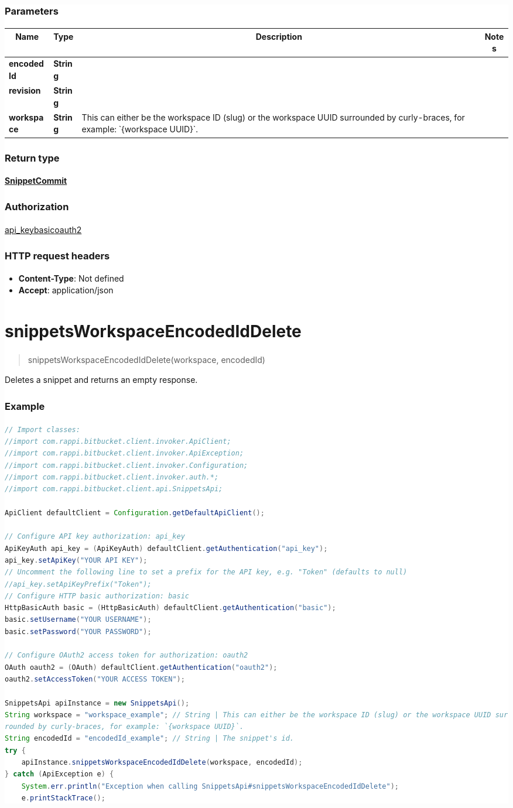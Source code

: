 ### Parameters

Name | Type | Description  | Notes
------------- | ------------- | ------------- | -------------
 **encodedId** | **String**|  |
 **revision** | **String**|  |
 **workspace** | **String**| This can either be the workspace ID (slug) or the workspace UUID surrounded by curly-braces, for example: &#x60;{workspace UUID}&#x60;.  |

### Return type

[**SnippetCommit**](SnippetCommit.md)

### Authorization

[api_key](../README.md#api_key)[basic](../README.md#basic)[oauth2](../README.md#oauth2)

### HTTP request headers

 - **Content-Type**: Not defined
 - **Accept**: application/json

<a name="snippetsWorkspaceEncodedIdDelete"></a>
# **snippetsWorkspaceEncodedIdDelete**
> snippetsWorkspaceEncodedIdDelete(workspace, encodedId)



Deletes a snippet and returns an empty response.

### Example
```java
// Import classes:
//import com.rappi.bitbucket.client.invoker.ApiClient;
//import com.rappi.bitbucket.client.invoker.ApiException;
//import com.rappi.bitbucket.client.invoker.Configuration;
//import com.rappi.bitbucket.client.invoker.auth.*;
//import com.rappi.bitbucket.client.api.SnippetsApi;

ApiClient defaultClient = Configuration.getDefaultApiClient();

// Configure API key authorization: api_key
ApiKeyAuth api_key = (ApiKeyAuth) defaultClient.getAuthentication("api_key");
api_key.setApiKey("YOUR API KEY");
// Uncomment the following line to set a prefix for the API key, e.g. "Token" (defaults to null)
//api_key.setApiKeyPrefix("Token");
// Configure HTTP basic authorization: basic
HttpBasicAuth basic = (HttpBasicAuth) defaultClient.getAuthentication("basic");
basic.setUsername("YOUR USERNAME");
basic.setPassword("YOUR PASSWORD");

// Configure OAuth2 access token for authorization: oauth2
OAuth oauth2 = (OAuth) defaultClient.getAuthentication("oauth2");
oauth2.setAccessToken("YOUR ACCESS TOKEN");

SnippetsApi apiInstance = new SnippetsApi();
String workspace = "workspace_example"; // String | This can either be the workspace ID (slug) or the workspace UUID surrounded by curly-braces, for example: `{workspace UUID}`. 
String encodedId = "encodedId_example"; // String | The snippet's id.
try {
    apiInstance.snippetsWorkspaceEncodedIdDelete(workspace, encodedId);
} catch (ApiException e) {
    System.err.println("Exception when calling SnippetsApi#snippetsWorkspaceEncodedIdDelete");
    e.printStackTrace();
```